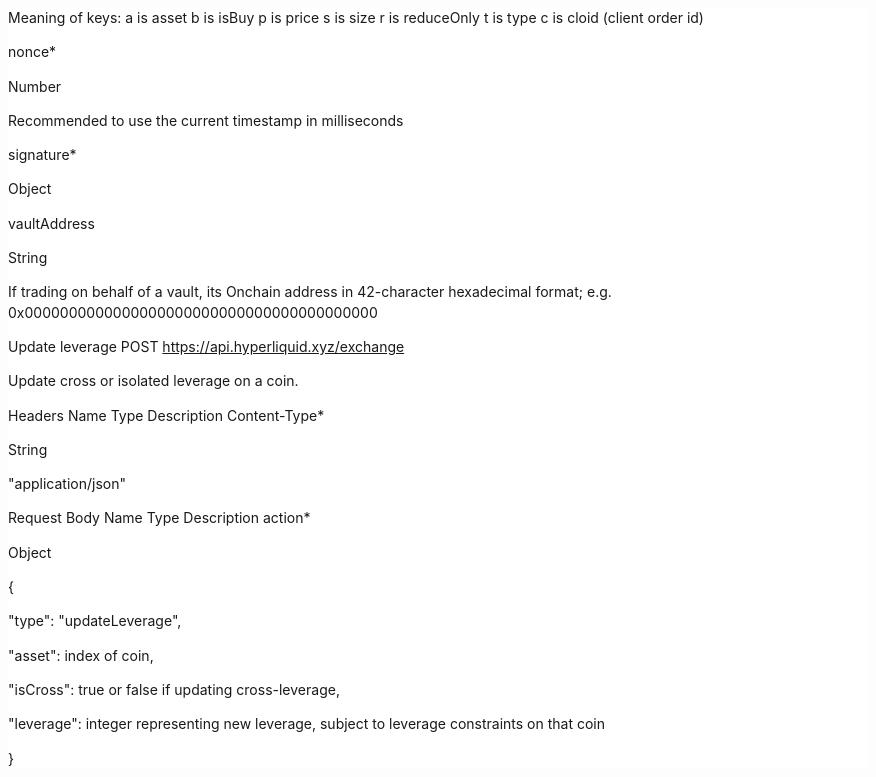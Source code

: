 Meaning of keys:
a is asset
b is isBuy
p is price
s is size
r is reduceOnly
t is type
c is cloid (client order id)

nonce*

Number

Recommended to use the current timestamp in milliseconds

signature*

Object

vaultAddress

String

If trading on behalf of a vault, its Onchain address in 42-character hexadecimal format; e.g. 0x0000000000000000000000000000000000000000

Update leverage
POST
 https://api.hyperliquid.xyz/exchange

Update cross or isolated leverage on a coin. 

Headers
Name
Type
Description
Content-Type*

String

"application/json"

Request Body
Name
Type
Description
action*

Object

{

  "type": "updateLeverage",

  "asset": index of coin,

  "isCross": true or false if updating cross-leverage,

  "leverage": integer representing new leverage, subject to leverage constraints on that coin

}
